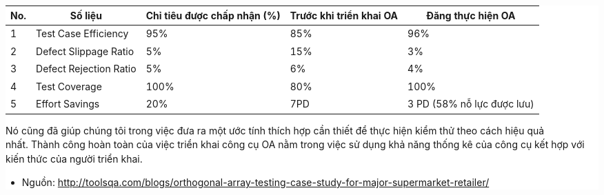 

| No. | Số liệu | Chỉ tiêu được chấp nhận (%) |Trước khi triển khai OA |Đăng thực hiện OA |
| -------- | -------- | -------- |-------- |-------- |
|1| Test Case Efficiency     | 95%     | 85%     | 96%    |
|2| Defect Slippage Ratio     | 5%     | 15%     | 3%    |
|3|Defect Rejection Ratio     | 5%     | 6%     | 4%   | 
|4|Test Coverage     | 100%     | 80%     | 100%    |
|5|Effort Savings     | 20%     | 7PD     | 3 PD (58% nỗ lực được lưu)    |


Nó cũng đã giúp chúng tôi trong việc đưa ra một ước tính thích hợp cần thiết để thực hiện kiểm thử theo cách hiệu quả nhất. Thành công hoàn toàn của việc triển khai công cụ OA nằm trong việc sử dụng khả năng thống kê của công cụ kết hợp với kiến thức của người triển khai.


- Nguồn: http://toolsqa.com/blogs/orthogonal-array-testing-case-study-for-major-supermarket-retailer/